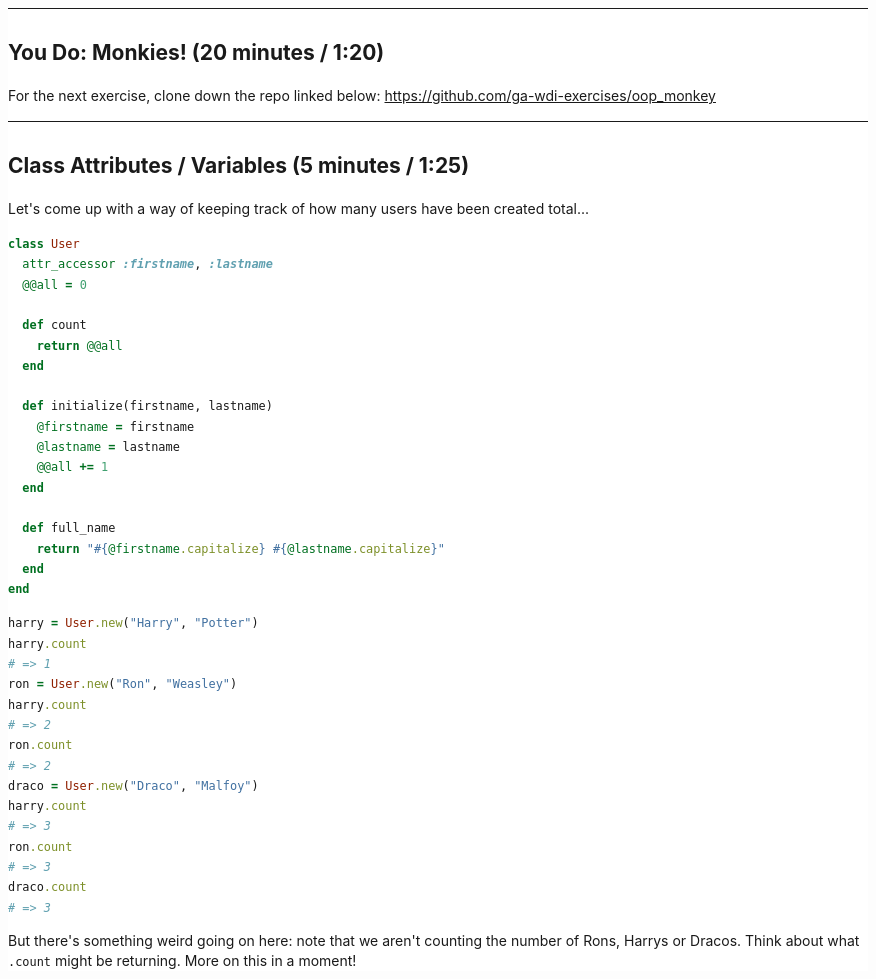 -------

## You Do: Monkies! (20 minutes / 1:20)

For the next exercise, clone down the repo linked below:
https://github.com/ga-wdi-exercises/oop_monkey

-------

## Class Attributes / Variables (5 minutes / 1:25)

Let's come up with a way of keeping track of how many users have been created total...

```rb
class User
  attr_accessor :firstname, :lastname
  @@all = 0

  def count
    return @@all
  end

  def initialize(firstname, lastname)
    @firstname = firstname
    @lastname = lastname
    @@all += 1
  end

  def full_name
    return "#{@firstname.capitalize} #{@lastname.capitalize}"
  end
end
```

```rb
harry = User.new("Harry", "Potter")
harry.count
# => 1
ron = User.new("Ron", "Weasley")
harry.count
# => 2
ron.count
# => 2
draco = User.new("Draco", "Malfoy")
harry.count
# => 3
ron.count
# => 3
draco.count
# => 3
```

But there's something weird going on here: note that we aren't counting the number of Rons, Harrys or Dracos. Think about what `.count` might be returning. More on this in a moment!
